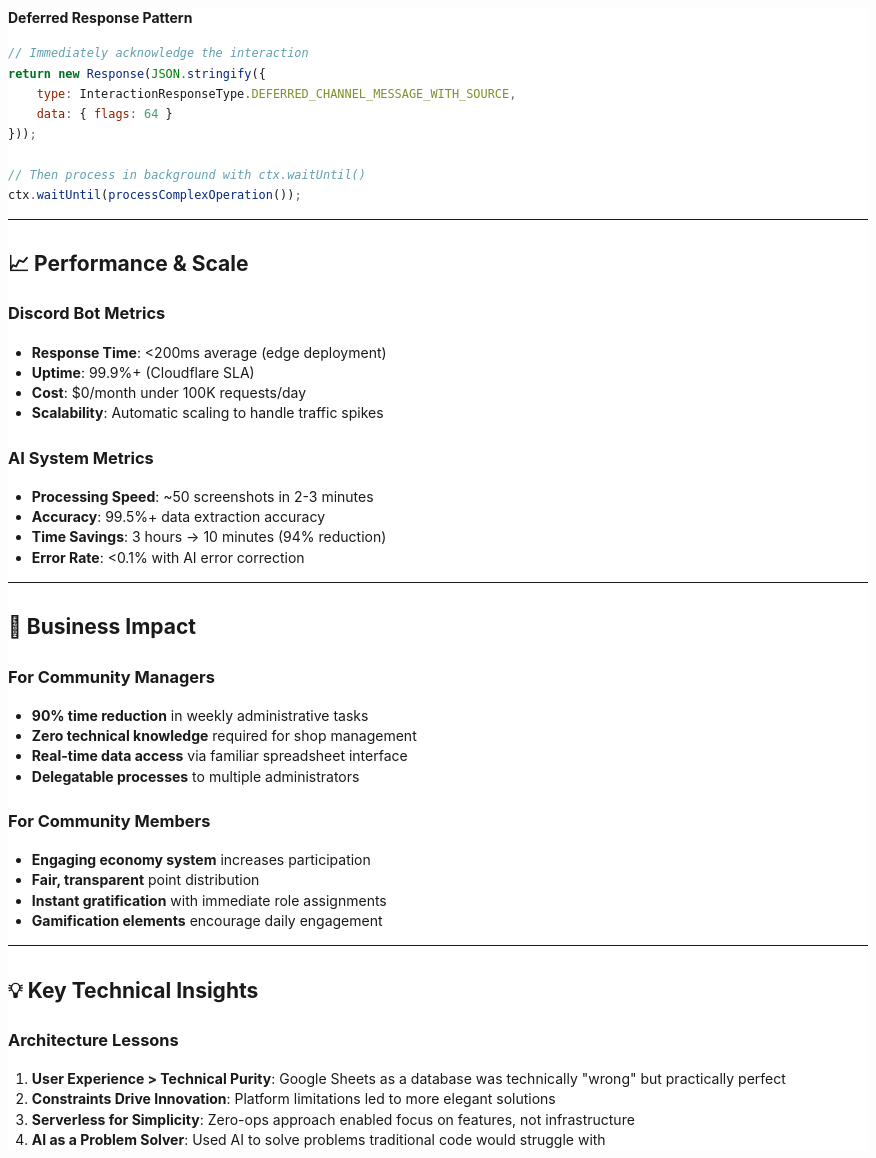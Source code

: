 **Deferred Response Pattern**
```javascript
// Immediately acknowledge the interaction
return new Response(JSON.stringify({
    type: InteractionResponseType.DEFERRED_CHANNEL_MESSAGE_WITH_SOURCE,
    data: { flags: 64 }
}));

// Then process in background with ctx.waitUntil()
ctx.waitUntil(processComplexOperation());
```

---

## 📈 Performance & Scale

### Discord Bot Metrics
- **Response Time**: <200ms average (edge deployment)
- **Uptime**: 99.9%+ (Cloudflare SLA)
- **Cost**: $0/month under 100K requests/day
- **Scalability**: Automatic scaling to handle traffic spikes

### AI System Metrics  
- **Processing Speed**: ~50 screenshots in 2-3 minutes
- **Accuracy**: 99.5%+ data extraction accuracy
- **Time Savings**: 3 hours → 10 minutes (94% reduction)
- **Error Rate**: <0.1% with AI error correction

---

## 🎯 Business Impact

### For Community Managers
- **90% time reduction** in weekly administrative tasks
- **Zero technical knowledge** required for shop management
- **Real-time data access** via familiar spreadsheet interface
- **Delegatable processes** to multiple administrators

### For Community Members
- **Engaging economy system** increases participation
- **Fair, transparent** point distribution
- **Instant gratification** with immediate role assignments
- **Gamification elements** encourage daily engagement

---

## 💡 Key Technical Insights

### Architecture Lessons
1. **User Experience > Technical Purity**: Google Sheets as a database was technically "wrong" but practically perfect
2. **Constraints Drive Innovation**: Platform limitations led to more elegant solutions
3. **Serverless for Simplicity**: Zero-ops approach enabled focus on features, not infrastructure
4. **AI as a Problem Solver**: Used AI to solve problems traditional code would struggle with
